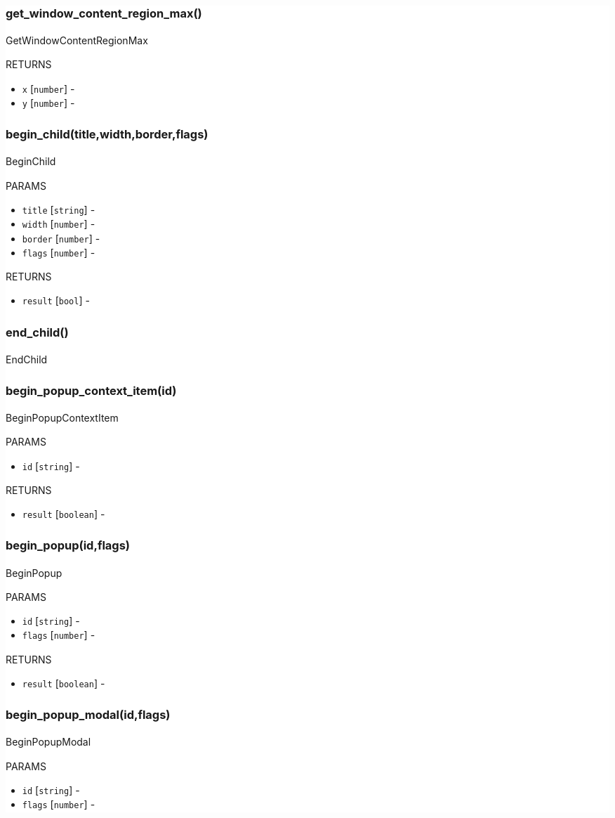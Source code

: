 
### get_window_content_region_max()
GetWindowContentRegionMax 


RETURNS
* `x` [`number`] - 
* `y` [`number`] - 


### begin_child(title,width,border,flags)
BeginChild 


PARAMS
* `title` [`string`] - 
* `width` [`number`] - 
* `border` [`number`] - 
* `flags` [`number`] - 

RETURNS
* `result` [`bool`] - 


### end_child()
EndChild 



### begin_popup_context_item(id)
BeginPopupContextItem 


PARAMS
* `id` [`string`] - 

RETURNS
* `result` [`boolean`] - 


### begin_popup(id,flags)
BeginPopup 


PARAMS
* `id` [`string`] - 
* `flags` [`number`] - 

RETURNS
* `result` [`boolean`] - 


### begin_popup_modal(id,flags)
BeginPopupModal 


PARAMS
* `id` [`string`] - 
* `flags` [`number`] - 
